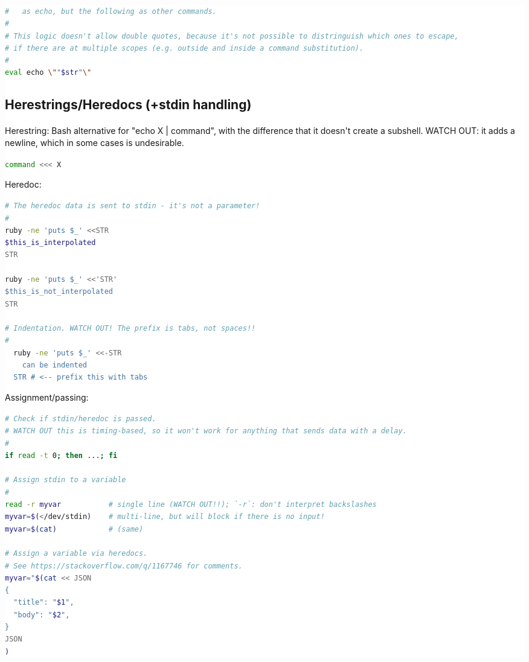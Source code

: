 ```sh
#   as echo, but the following as other commands.
#
# This logic doesn't allow double quotes, because it's not possible to distringuish which ones to escape,
# if there are at multiple scopes (e.g. outside and inside a command substitution).
#
eval echo \""$str"\"
```

## Herestrings/Heredocs (+stdin handling)

Herestring: Bash alternative for "echo X | command", with the difference that it doesn't create a subshell.
WATCH OUT: it adds a newline, which in some cases is undesirable.

```sh
command <<< X
```

Heredoc:

```sh
# The heredoc data is sent to stdin - it's not a parameter!
#
ruby -ne 'puts $_' <<STR
$this_is_interpolated
STR

ruby -ne 'puts $_' <<'STR'
$this_is_not_interpolated
STR

# Indentation. WATCH OUT! The prefix is tabs, not spaces!!
#
  ruby -ne 'puts $_' <<-STR
    can be indented
  STR # <-- prefix this with tabs
```

Assignment/passing:

```sh
# Check if stdin/heredoc is passed.
# WATCH OUT this is timing-based, so it won't work for anything that sends data with a delay.
#
if read -t 0; then ...; fi

# Assign stdin to a variable
#
read -r myvar           # single line (WATCH OUT!!); `-r`: don't interpret backslashes
myvar=$(</dev/stdin)    # multi-line, but will block if there is no input!
myvar=$(cat)            # (same)

# Assign a variable via heredocs.
# See https://stackoverflow.com/q/1167746 for comments.
myvar="$(cat << JSON
{
  "title": "$1",
  "body": "$2",
}
JSON
)
```
